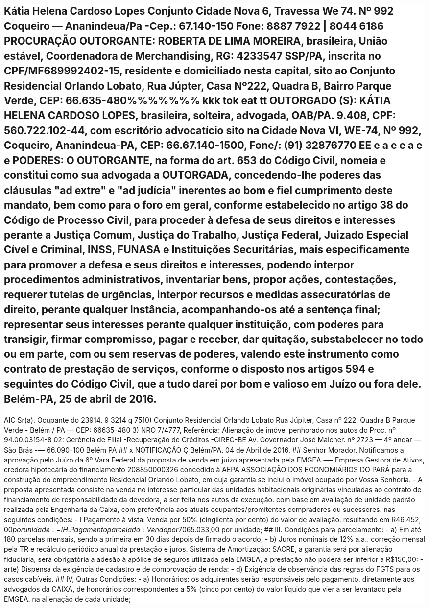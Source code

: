 ## Kátia Helena Cardoso Lopes Conjunto Cidade Nova 6, Travessa We 74. Nº 992 Coqueiro — Ananindeua/Pa -Cep.: 67.140-150 Fone: 8887 7922 | 8044 6186 PROCURAÇÃO OUTORGANTE: ROBERTA DE LIMA MOREIRA, brasileira, União estável, Coordenadora de Merchandising, RG: 4233547 SSP/PA, inscrita no CPF/MF689992402-15, residente e domiciliado nesta capital, sito ao Conjunto Residencial Orlando Lobato, Rua Júpter, Casa Nº222, Quadra B, Bairro Parque Verde, CEP: 66.635-480%%%%%%% kkk tok eat tt OUTORGADO (S): KÁTIA HELENA CARDOSO LOPES, brasileira, solteira, advogada, OAB/PA. 9.408, CPF: 560.722.102-44, com escritório advocatício sito na Cidade Nova VI, WE-74, Nº 992, Coqueiro, Ananindeua-PA, CEP: 66.67.140-1500, Fone/: (91) 32876770 EE e a e e a e e PODERES: O OUTORGANTE, na forma do art. 653 do Código Civil, nomeia e constitui como sua advogada a OUTORGADA, concedendo-lhe poderes das cláusulas "ad extre" e "ad judícia" inerentes ao bom e fiel cumprimento deste mandato, bem como para o foro em geral, conforme estabelecido no artigo 38 do Código de Processo Civil, para proceder à defesa de seus direitos e interesses perante a Justiça Comum, Justiça do Trabalho, Justiça Federal, Juizado Especial Cível e Criminal, INSS, FUNASA e Instituições Securitárias, mais especificamente para promover a defesa e seus direitos e interesses, podendo interpor procedimentos administrativos, inventariar bens, propor ações, contestações, requerer tutelas de urgências, interpor recursos e medidas assecuratórias de direito, perante qualquer Instância, acompanhando-os até a sentença final; representar seus interesses perante qualquer instituição, com poderes para transigir, firmar compromisso, pagar e receber, dar quitação, substabelecer no todo ou em parte, com ou sem reservas de poderes, valendo este instrumento como contrato de prestação de serviços, conforme o disposto nos artigos 594 e seguintes do Código Civil, que a tudo darei por bom e valioso em Juízo ou fora dele. Belém-PA, 25 de abril de 2016.

AIC Sr(a). Ocupante do 23914. 9 3214 q 7510) Conjunto Residencial Orlando Lobato Rua Júpiter, Casa nº 222. Quadra B Parque Verde - Belém / PA — CEP: 66635-480 3) NRO 7/4777, Referência: Alienação de imóvel penhorado nos autos do Proc. nº 94.00.03154-8 02: Gerência de Filial -Recuperação de Créditos -GIREC-BE Av. Governador José Malcher. nº 2723 — 4º andar — São Brás -— 66.090-100 Belém PA ## x NOTIFICAÇÃO Ç Belém/PA. 04 de Abril de 2016. ## Senhor Morador. Notificamos a aprovação pelo Juízo da 6º Vara Federal da proposta de venda em juízo apresentada pela EMGEA -— Empresa Gestora de Ativos, credora hipotecária do financiamento 208850000326 concedido à AEPA ASSOCIAÇÃO DOS ECONOMIÁRIOS DO PARÁ para a construção do empreendimento Residencial Orlando Lobato, em cuja garantia se inclui o imóvel ocupado por Vossa Senhoria. - A proposta apresentada consiste na venda no interesse particular das unidades habitacionais originárias vinculadas ao contrato de financiamento de responsabilidade da devedora, a ser feita nos autos da execução. com base em avaliação de unidade padrão realizada pela Engenharia da Caixa, com preferência aos atuais ocupantes/promitentes compradores ou sucessores. nas seguintes condições: - I Pagamento à vista: Venda por 50% (cingiienta por cento) do valor de avaliação. resultando em R$46.452,00 por unidade: - IH. Pagamento parcelado: Venda por 70% (setenta por cento) do valor de avaliação. resultando em R$65.033,00 por unidade; ## III. Condições para parcelamento: - a) Em até 180 parcelas mensais, sendo a primeira em 30 dias depois de firmado o acordo; - b) Juros nominais de 12% a.a.. correção mensal pela TR e recálculo periódico anual da prestação e juros. Sistema de Amortização: SACRE, a garantia será por alienação fiduciária, será obrigatória a adesão à apólice de seguros utilizada pela EMGEA, a prestação não poderá ser inferior a R$150,00: - arte) Dispensa da exigência de cadastro e de comprovação de renda: - d) Exigência de observância das regras do FGTS para os casos cabíveis. ## IV, Qutras Condições: - a) Honorários: os adquirentes serão responsáveis pelo pagamento. diretamente aos advogados da CAIXA, de honorários correspondentes a 5% (cinco por cento) do valor líquido que vier a ser levantado pela EMGEA. na alienação de cada unidade;
